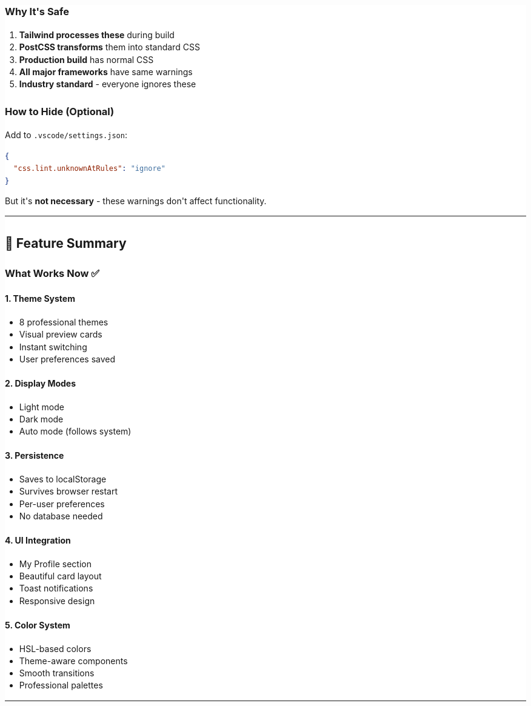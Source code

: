 ### **Why It's Safe**
1. **Tailwind processes these** during build
2. **PostCSS transforms** them into standard CSS
3. **Production build** has normal CSS
4. **All major frameworks** have same warnings
5. **Industry standard** - everyone ignores these

### **How to Hide (Optional)**
Add to `.vscode/settings.json`:
```json
{
  "css.lint.unknownAtRules": "ignore"
}
```

But it's **not necessary** - these warnings don't affect functionality.

---

## 🎯 **Feature Summary**

### **What Works Now** ✅

#### **1. Theme System**
- 8 professional themes
- Visual preview cards
- Instant switching
- User preferences saved

#### **2. Display Modes**
- Light mode
- Dark mode  
- Auto mode (follows system)

#### **3. Persistence**
- Saves to localStorage
- Survives browser restart
- Per-user preferences
- No database needed

#### **4. UI Integration**
- My Profile section
- Beautiful card layout
- Toast notifications
- Responsive design

#### **5. Color System**
- HSL-based colors
- Theme-aware components
- Smooth transitions
- Professional palettes

---